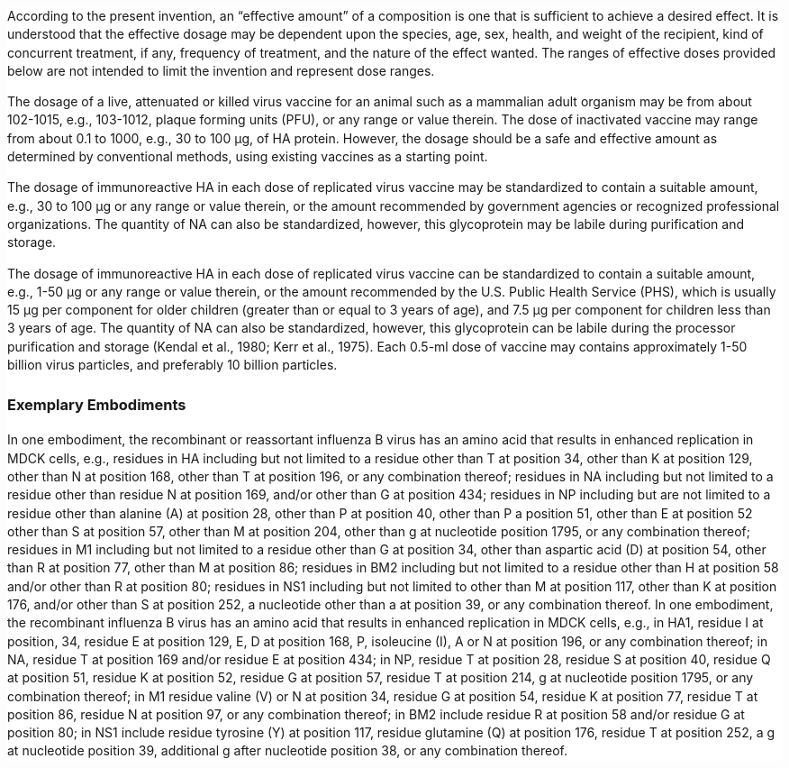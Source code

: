 According to the present invention, an “effective amount” of a composition is one that is sufficient to achieve a desired effect. It is understood that the effective dosage may be dependent upon the species, age, sex, health, and weight of the recipient, kind of concurrent treatment, if any, frequency of treatment, and the nature of the effect wanted. The ranges of effective doses provided below are not intended to limit the invention and represent dose ranges.

The dosage of a live, attenuated or killed virus vaccine for an animal such as a mammalian adult organism may be from about 102-1015, e.g., 103-1012, plaque forming units (PFU), or any range or value therein. The dose of inactivated vaccine may range from about 0.1 to 1000, e.g., 30 to 100 μg, of HA protein. However, the dosage should be a safe and effective amount as determined by conventional methods, using existing vaccines as a starting point.

The dosage of immunoreactive HA in each dose of replicated virus vaccine may be standardized to contain a suitable amount, e.g., 30 to 100 μg or any range or value therein, or the amount recommended by government agencies or recognized professional organizations. The quantity of NA can also be standardized, however, this glycoprotein may be labile during purification and storage.

The dosage of immunoreactive HA in each dose of replicated virus vaccine can be standardized to contain a suitable amount, e.g., 1-50 μg or any range or value therein, or the amount recommended by the U.S. Public Health Service (PHS), which is usually 15 μg per component for older children (greater than or equal to 3 years of age), and 7.5 μg per component for children less than 3 years of age. The quantity of NA can also be standardized, however, this glycoprotein can be labile during the processor purification and storage (Kendal et al., 1980; Kerr et al., 1975). Each 0.5-ml dose of vaccine may contains approximately 1-50 billion virus particles, and preferably 10 billion particles.

### Exemplary Embodiments

In one embodiment, the recombinant or reassortant influenza B virus has an amino acid that results in enhanced replication in MDCK cells, e.g., residues in HA including but not limited to a residue other than T at position 34, other than K at position 129, other than N at position 168, other than T at position 196, or any combination thereof; residues in NA including but not limited to a residue other than residue N at position 169, and/or other than G at position 434; residues in NP including but are not limited to a residue other than alanine (A) at position 28, other than P at position 40, other than P a position 51, other than E at position 52 other than S at position 57, other than M at position 204, other than g at nucleotide position 1795, or any combination thereof; residues in M1 including but not limited to a residue other than G at position 34, other than aspartic acid (D) at position 54, other than R at position 77, other than M at position 86; residues in BM2 including but not limited to a residue other than H at position 58 and/or other than R at position 80; residues in NS1 including but not limited to other than M at position 117, other than K at position 176, and/or other than S at position 252, a nucleotide other than a at position 39, or any combination thereof. In one embodiment, the recombinant influenza B virus has an amino acid that results in enhanced replication in MDCK cells, e.g., in HA1, residue I at position, 34, residue E at position 129, E, D at position 168, P, isoleucine (I), A or N at position 196, or any combination thereof; in NA, residue T at position 169 and/or residue E at position 434; in NP, residue T at position 28, residue S at position 40, residue Q at position 51, residue K at position 52, residue G at position 57, residue T at position 214, g at nucleotide position 1795, or any combination thereof; in M1 residue valine (V) or N at position 34, residue G at position 54, residue K at position 77, residue T at position 86, residue N at position 97, or any combination thereof; in BM2 include residue R at position 58 and/or residue G at position 80; in NS1 include residue tyrosine (Y) at position 117, residue glutamine (Q) at position 176, residue T at position 252, a g at nucleotide position 39, additional g after nucleotide position 38, or any combination thereof.
